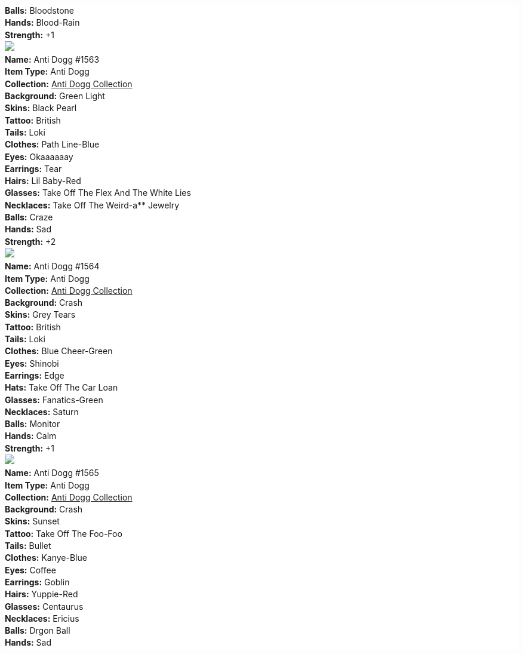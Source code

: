 <div><strong>Balls:</strong> Bloodstone</div>
<div><strong>Hands:</strong> Blood-Rain</div>
<div><strong>Strength:</strong> +1</div>
</div>
<div class="item_thumbnail">
<img loading="lazy" src="https://bafybeiccuxo3abpwmpkn6l4uyohccv54jwrsjdnomlackbyzwea5jbbwdy.ipfs.nftstorage.link/1563.gif"><br/>
<div><strong>Name:</strong> Anti Dogg #1563</div>
<div><strong>Item Type:</strong> Anti Dogg</div>
<div><strong>Collection:</strong> <a href="https://www.spacescan.io/xch/nft/collection/col1lqdkghxfwj7v0ajka0ww4q5ljkzjh8xgm28h7e3s4sh03smrmxxsn8qcpw">Anti Dogg Collection</a></div>
<div><strong>Background:</strong> Green Light</div>
<div><strong>Skins:</strong> Black Pearl</div>
<div><strong>Tattoo:</strong> British</div>
<div><strong>Tails:</strong> Loki</div>
<div><strong>Clothes:</strong> Path Line-Blue</div>
<div><strong>Eyes:</strong> Okaaaaaay</div>
<div><strong>Earrings:</strong> Tear</div>
<div><strong>Hairs:</strong> Lil Baby-Red</div>
<div><strong>Glasses:</strong> Take Off The Flex And The White Lies</div>
<div><strong>Necklaces:</strong> Take Off The Weird-a** Jewelry</div>
<div><strong>Balls:</strong> Craze</div>
<div><strong>Hands:</strong> Sad</div>
<div><strong>Strength:</strong> +2</div>
</div>
<div class="item_thumbnail">
<img loading="lazy" src="https://bafybeiccuxo3abpwmpkn6l4uyohccv54jwrsjdnomlackbyzwea5jbbwdy.ipfs.nftstorage.link/1564.gif"><br/>
<div><strong>Name:</strong> Anti Dogg #1564</div>
<div><strong>Item Type:</strong> Anti Dogg</div>
<div><strong>Collection:</strong> <a href="https://www.spacescan.io/xch/nft/collection/col1lqdkghxfwj7v0ajka0ww4q5ljkzjh8xgm28h7e3s4sh03smrmxxsn8qcpw">Anti Dogg Collection</a></div>
<div><strong>Background:</strong> Crash</div>
<div><strong>Skins:</strong> Grey Tears</div>
<div><strong>Tattoo:</strong> British</div>
<div><strong>Tails:</strong> Loki</div>
<div><strong>Clothes:</strong> Blue Cheer-Green</div>
<div><strong>Eyes:</strong> Shinobi</div>
<div><strong>Earrings:</strong> Edge</div>
<div><strong>Hats:</strong> Take Off The Car Loan</div>
<div><strong>Glasses:</strong> Fanatics-Green</div>
<div><strong>Necklaces:</strong> Saturn</div>
<div><strong>Balls:</strong> Monitor</div>
<div><strong>Hands:</strong> Calm</div>
<div><strong>Strength:</strong> +1</div>
</div>
<div class="item_thumbnail">
<img loading="lazy" src="https://bafybeiccuxo3abpwmpkn6l4uyohccv54jwrsjdnomlackbyzwea5jbbwdy.ipfs.nftstorage.link/1565.gif"><br/>
<div><strong>Name:</strong> Anti Dogg #1565</div>
<div><strong>Item Type:</strong> Anti Dogg</div>
<div><strong>Collection:</strong> <a href="https://www.spacescan.io/xch/nft/collection/col1lqdkghxfwj7v0ajka0ww4q5ljkzjh8xgm28h7e3s4sh03smrmxxsn8qcpw">Anti Dogg Collection</a></div>
<div><strong>Background:</strong> Crash</div>
<div><strong>Skins:</strong> Sunset</div>
<div><strong>Tattoo:</strong> Take Off The Foo-Foo</div>
<div><strong>Tails:</strong> Bullet</div>
<div><strong>Clothes:</strong> Kanye-Blue</div>
<div><strong>Eyes:</strong> Coffee</div>
<div><strong>Earrings:</strong> Goblin</div>
<div><strong>Hairs:</strong> Yuppie-Red</div>
<div><strong>Glasses:</strong> Centaurus</div>
<div><strong>Necklaces:</strong> Ericius</div>
<div><strong>Balls:</strong> Drgon Ball</div>
<div><strong>Hands:</strong> Sad</div>